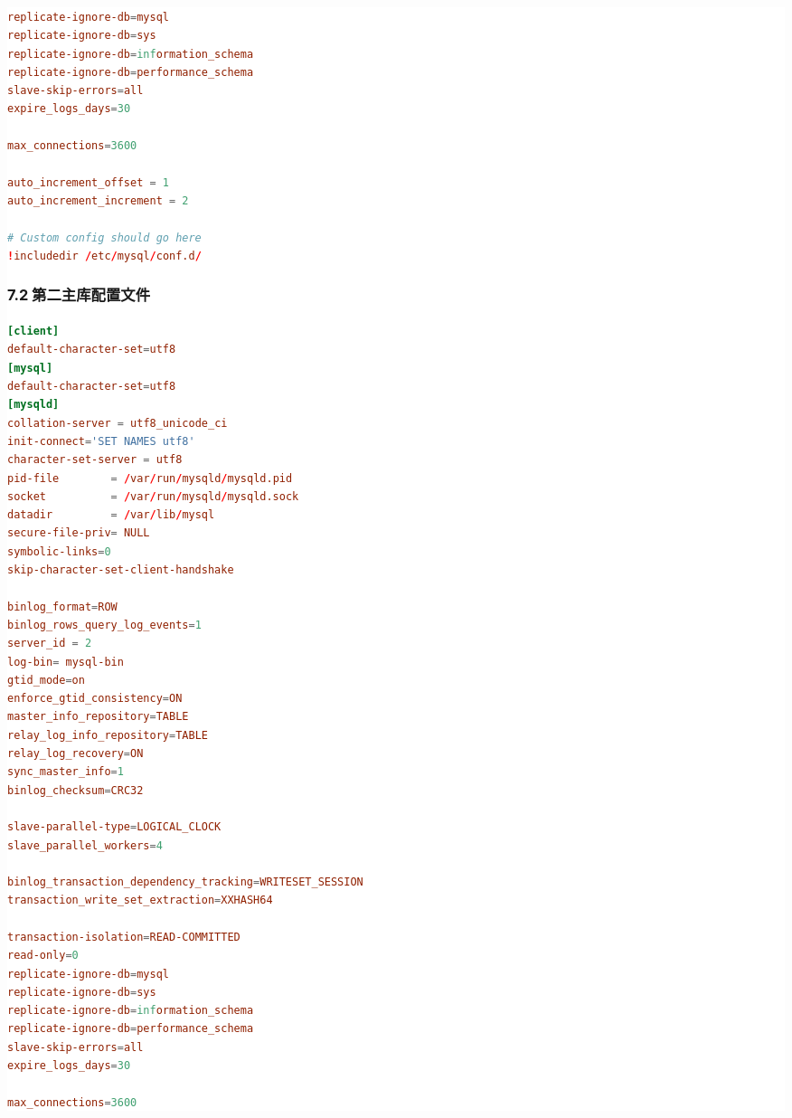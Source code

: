 ```conf
replicate-ignore-db=mysql
replicate-ignore-db=sys
replicate-ignore-db=information_schema
replicate-ignore-db=performance_schema
slave-skip-errors=all
expire_logs_days=30

max_connections=3600

auto_increment_offset = 1
auto_increment_increment = 2

# Custom config should go here
!includedir /etc/mysql/conf.d/
```

### 7.2 第二主库配置文件

```conf
[client]
default-character-set=utf8
[mysql]
default-character-set=utf8
[mysqld]
collation-server = utf8_unicode_ci
init-connect='SET NAMES utf8'
character-set-server = utf8
pid-file        = /var/run/mysqld/mysqld.pid
socket          = /var/run/mysqld/mysqld.sock
datadir         = /var/lib/mysql
secure-file-priv= NULL
symbolic-links=0
skip-character-set-client-handshake

binlog_format=ROW
binlog_rows_query_log_events=1
server_id = 2
log-bin= mysql-bin
gtid_mode=on
enforce_gtid_consistency=ON
master_info_repository=TABLE
relay_log_info_repository=TABLE
relay_log_recovery=ON
sync_master_info=1
binlog_checksum=CRC32

slave-parallel-type=LOGICAL_CLOCK
slave_parallel_workers=4

binlog_transaction_dependency_tracking=WRITESET_SESSION
transaction_write_set_extraction=XXHASH64

transaction-isolation=READ-COMMITTED
read-only=0
replicate-ignore-db=mysql
replicate-ignore-db=sys
replicate-ignore-db=information_schema
replicate-ignore-db=performance_schema
slave-skip-errors=all
expire_logs_days=30

max_connections=3600

```